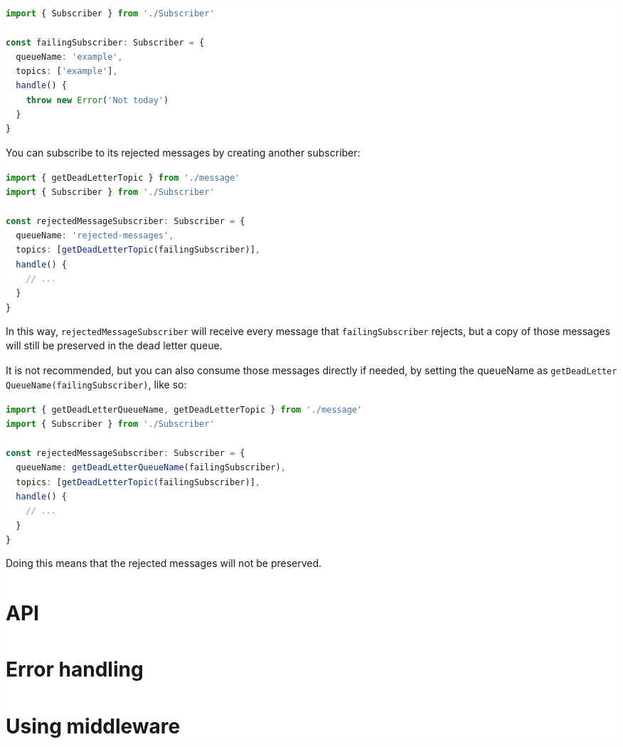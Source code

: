 ```typescript
import { Subscriber } from './Subscriber'

const failingSubscriber: Subscriber = {
  queueName: 'example',
  topics: ['example'],
  handle() {
    throw new Error('Not today')
  }
}
```

You can subscribe to its rejected messages by creating another subscriber:

```typescript
import { getDeadLetterTopic } from './message'
import { Subscriber } from './Subscriber'

const rejectedMessageSubscriber: Subscriber = {
  queueName: 'rejected-messages',
  topics: [getDeadLetterTopic(failingSubscriber)],
  handle() {
    // ...
  }
}
```

In this way, `rejectedMessageSubscriber` will receive every message that `failingSubscriber` rejects, but a copy of those messages will still be preserved in the dead letter queue.

It is not recommended, but you can also consume those messages directly if needed, by setting the queueName as `getDeadLetterQueueName(failingSubscriber)`, like so:

```typescript
import { getDeadLetterQueueName, getDeadLetterTopic } from './message'
import { Subscriber } from './Subscriber'

const rejectedMessageSubscriber: Subscriber = {
  queueName: getDeadLetterQueueName(failingSubscriber),
  topics: [getDeadLetterTopic(failingSubscriber)],
  handle() {
    // ...
  }
}
```

Doing this means that the rejected messages will not be preserved.

# API

# Error handling

# Using middleware
